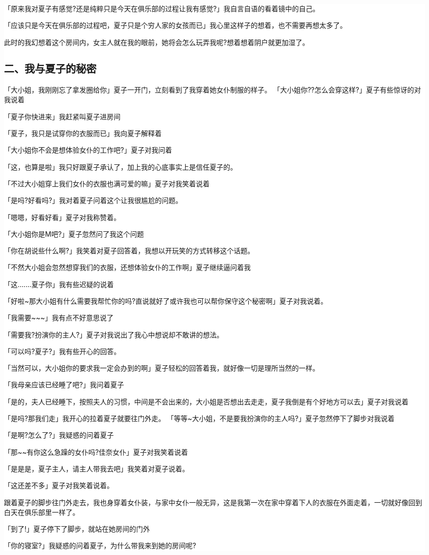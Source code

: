 「原来我对夏子有感觉?还是纯粹只是今天在俱乐部的过程让我有感觉?」我自言自语的看着镜中的自己。

「应该只是今天在俱乐部的过程吧，夏子只是个穷人家的女孩而已」我心里这样子的想着，也不需要再想太多了。

此时的我幻想着这个房间内，女主人就在我的眼前，她将会怎么玩弄我呢?想着想着阴户就更加湿了。

## 二、我与夏子的秘密

「大小姐，我刚刚忘了拿发圈给你」夏子一开门，立刻看到了我穿着她女仆制服的样子。
「大小姐你??怎么会穿这样?」夏子有些惊讶的对我说着

「夏子你快进来」我赶紧叫夏子进房间

「夏子，我只是试穿你的衣服而已」我向夏子解释着

「大小姐你不会是想体验女仆的工作吧?」夏子对我问着

「这，也算是啦」我只好跟夏子承认了，加上我的心底事实上是信任夏子的。

「不过大小姐穿上我们女仆的衣服也满可爱的嘛」夏子对我笑着说着

「是吗?好看吗?」我对着夏子问着这个让我很尴尬的问题。

「嗯嗯，好看好看」夏子对我称赞着。

「大小姐你是M吧?」夏子忽然问了我这个问题

「你在胡说些什么啊?」我笑着对夏子回答着，我想以开玩笑的方式转移这个话题。

「不然大小姐会忽然想穿我们的衣服，还想体验女仆的工作啊」夏子继续逼问着我

「这.......夏子你」我有些迟疑的说着

「好啦~那大小姐有什么需要我帮忙你的吗?直说就好了或许我也可以帮你保守这个秘密啊」夏子对我说着。

「我需要~~~」我有点不好意思说了

「需要我?扮演你的主人?」夏子对我说出了我心中想说却不敢讲的想法。

「可以吗?夏子?」我有些开心的回答。

「当然可以，大小姐你的要求我一定会办到的啊」夏子轻松的回答着我，就好像一切是理所当然的一样。

「我母亲应该已经睡了吧?」我问着夏子

「是的，夫人已经睡下，按照夫人的习惯，中间是不会出来的，大小姐是否想出去走走，夏子我倒是有个好地方可以去」夏子对我说着

「是吗?那我们走」我开心的拉着夏子就要往门外走。
「等等~大小姐，不是要我扮演你的主人吗?」夏子忽然停下了脚步对我说着

「是啊?怎么了?」我疑惑的问着夏子

「那~~有你这么急躁的女仆吗?佳奈女仆」夏子对我笑着说着

「是是是，夏子主人，请主人带我去吧」我笑着对夏子说着。

「这还差不多」夏子对我笑着说着。

跟着夏子的脚步往门外走去，我也身穿着女仆装，与家中女仆一般无异，这是我第一次在家中穿着下人的衣服在外面走着，一切就好像回到白天在俱乐部里一样了。

「到了!」夏子停下了脚步，就站在她房间的门外

「你的寝室?」我疑惑的问着夏子，为什么带我来到她的房间呢?
